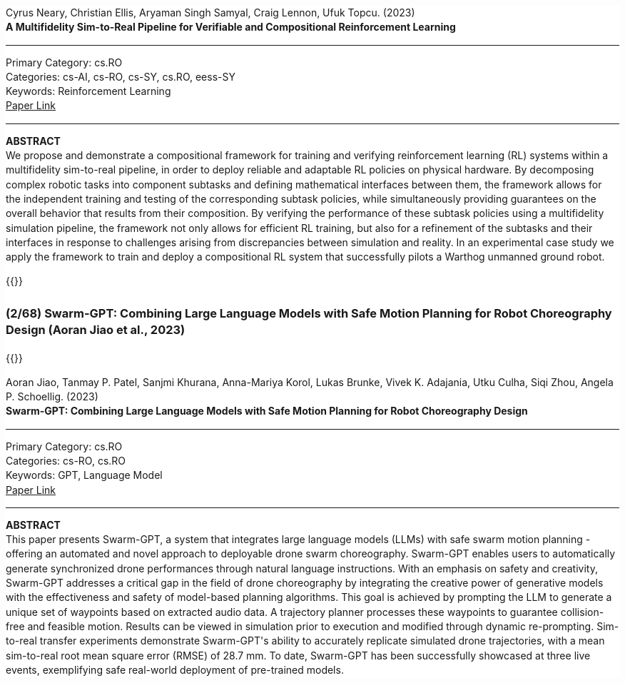 Cyrus Neary, Christian Ellis, Aryaman Singh Samyal, Craig Lennon, Ufuk Topcu. (2023)  
**A Multifidelity Sim-to-Real Pipeline for Verifiable and Compositional Reinforcement Learning**  

---
Primary Category: cs.RO  
Categories: cs-AI, cs-RO, cs-SY, cs.RO, eess-SY  
Keywords: Reinforcement Learning  
[Paper Link](http://arxiv.org/abs/2312.01249v1)  

---


**ABSTRACT**  
We propose and demonstrate a compositional framework for training and verifying reinforcement learning (RL) systems within a multifidelity sim-to-real pipeline, in order to deploy reliable and adaptable RL policies on physical hardware. By decomposing complex robotic tasks into component subtasks and defining mathematical interfaces between them, the framework allows for the independent training and testing of the corresponding subtask policies, while simultaneously providing guarantees on the overall behavior that results from their composition. By verifying the performance of these subtask policies using a multifidelity simulation pipeline, the framework not only allows for efficient RL training, but also for a refinement of the subtasks and their interfaces in response to challenges arising from discrepancies between simulation and reality. In an experimental case study we apply the framework to train and deploy a compositional RL system that successfully pilots a Warthog unmanned ground robot.

{{</citation>}}


### (2/68) Swarm-GPT: Combining Large Language Models with Safe Motion Planning for Robot Choreography Design (Aoran Jiao et al., 2023)

{{<citation>}}

Aoran Jiao, Tanmay P. Patel, Sanjmi Khurana, Anna-Mariya Korol, Lukas Brunke, Vivek K. Adajania, Utku Culha, Siqi Zhou, Angela P. Schoellig. (2023)  
**Swarm-GPT: Combining Large Language Models with Safe Motion Planning for Robot Choreography Design**  

---
Primary Category: cs.RO  
Categories: cs-RO, cs.RO  
Keywords: GPT, Language Model  
[Paper Link](http://arxiv.org/abs/2312.01059v1)  

---


**ABSTRACT**  
This paper presents Swarm-GPT, a system that integrates large language models (LLMs) with safe swarm motion planning - offering an automated and novel approach to deployable drone swarm choreography. Swarm-GPT enables users to automatically generate synchronized drone performances through natural language instructions. With an emphasis on safety and creativity, Swarm-GPT addresses a critical gap in the field of drone choreography by integrating the creative power of generative models with the effectiveness and safety of model-based planning algorithms. This goal is achieved by prompting the LLM to generate a unique set of waypoints based on extracted audio data. A trajectory planner processes these waypoints to guarantee collision-free and feasible motion. Results can be viewed in simulation prior to execution and modified through dynamic re-prompting. Sim-to-real transfer experiments demonstrate Swarm-GPT's ability to accurately replicate simulated drone trajectories, with a mean sim-to-real root mean square error (RMSE) of 28.7 mm. To date, Swarm-GPT has been successfully showcased at three live events, exemplifying safe real-world deployment of pre-trained models.
